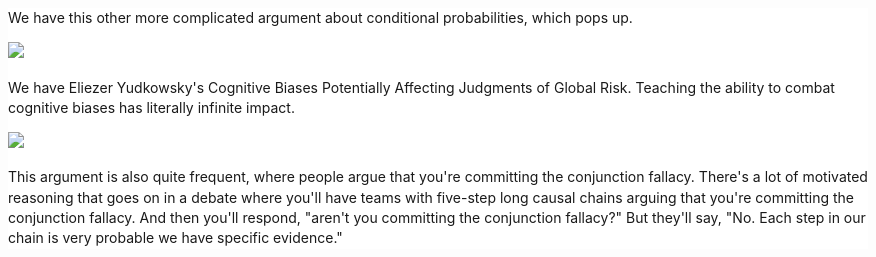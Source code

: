 We have this other more complicated argument about conditional probabilities, which pops up. 

![](https://imgur.com/DjAaWzn.png)

We have Eliezer Yudkowsky's Cognitive Biases Potentially Affecting Judgments of Global Risk. Teaching the ability to combat cognitive biases has literally infinite impact. 

![](https://imgur.com/BtGCAzD.png)

This argument is also quite frequent, where people argue that you're committing the conjunction fallacy. There's a lot of motivated reasoning that goes on in a debate where you'll have teams with five-step long causal chains arguing that you're committing the conjunction fallacy. And then you'll respond, "aren't you committing the conjunction fallacy?" But they'll say, "No. Each step in our chain is very probable we have specific evidence." 